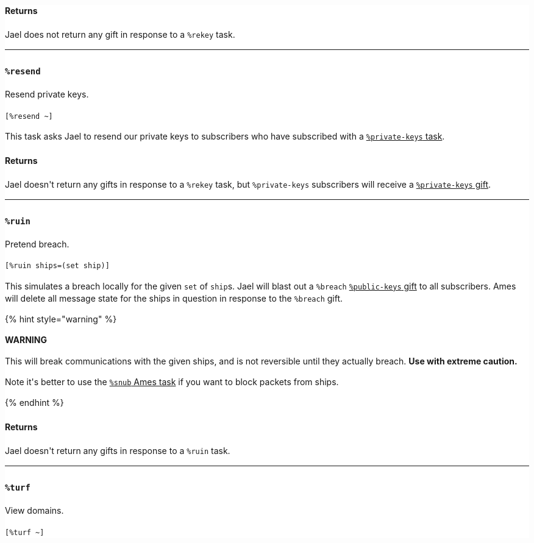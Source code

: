 #### Returns

Jael does not return any gift in response to a `%rekey` task.

---

### `%resend`

Resend private keys.

```hoon
[%resend ~]
```

This task asks Jael to resend our private keys to subscribers who have subscribed with a [`%private-keys` task](#private-keys).

#### Returns

Jael doesn't return any gifts in response to a `%rekey` task, but `%private-keys` subscribers will receive a [`%private-keys` gift](#private-keys-1).

---

### `%ruin`

Pretend breach.

```hoon
[%ruin ships=(set ship)]
```

This simulates a breach locally for the given `set` of `ship`s. Jael will blast out a `%breach` [`%public-keys` gift](#public-keys-1) to all subscribers. Ames will delete all message state for the ships in question in response to the `%breach` gift.

{% hint style="warning" %}

**WARNING**

This will break communications with the given ships, and is not reversible until they actually breach. **Use with extreme caution.**

Note it's better to use the [`%snub` Ames task](urbit-docs/system/kernel/ames/reference/tasks#snub) if you want to block packets from ships.

{% endhint %}

#### Returns

Jael doesn't return any gifts in response to a `%ruin` task.

---

### `%turf`

View domains.

```hoon
[%turf ~]
```

